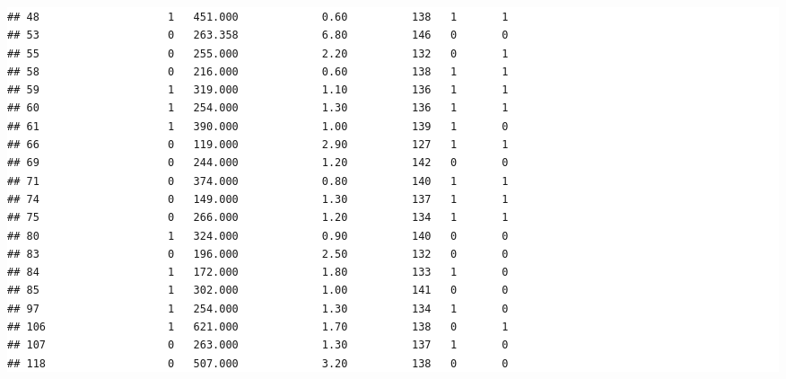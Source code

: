     ## 48                    1   451.000             0.60          138   1       1
    ## 53                    0   263.358             6.80          146   0       0
    ## 55                    0   255.000             2.20          132   0       1
    ## 58                    0   216.000             0.60          138   1       1
    ## 59                    1   319.000             1.10          136   1       1
    ## 60                    1   254.000             1.30          136   1       1
    ## 61                    1   390.000             1.00          139   1       0
    ## 66                    0   119.000             2.90          127   1       1
    ## 69                    0   244.000             1.20          142   0       0
    ## 71                    0   374.000             0.80          140   1       1
    ## 74                    0   149.000             1.30          137   1       1
    ## 75                    0   266.000             1.20          134   1       1
    ## 80                    1   324.000             0.90          140   0       0
    ## 83                    0   196.000             2.50          132   0       0
    ## 84                    1   172.000             1.80          133   1       0
    ## 85                    1   302.000             1.00          141   0       0
    ## 97                    1   254.000             1.30          134   1       0
    ## 106                   1   621.000             1.70          138   0       1
    ## 107                   0   263.000             1.30          137   1       0
    ## 118                   0   507.000             3.20          138   0       0